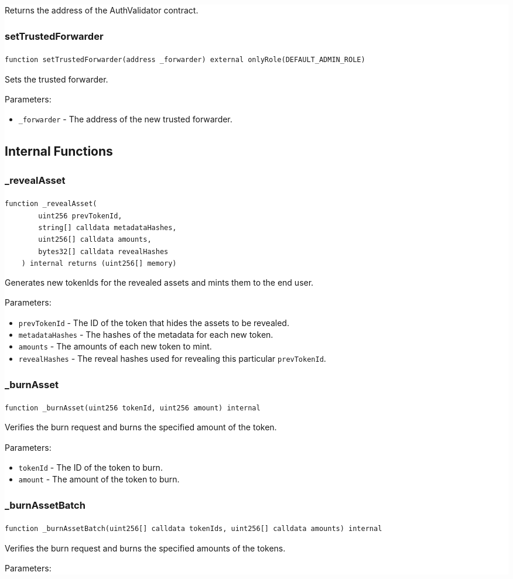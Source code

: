 Returns the address of the AuthValidator contract.

### setTrustedForwarder

```solidity
function setTrustedForwarder(address _forwarder) external onlyRole(DEFAULT_ADMIN_ROLE)
```

Sets the trusted forwarder.

Parameters:

- `_forwarder` - The address of the new trusted forwarder.

## Internal Functions

### \_revealAsset

```solidity
function _revealAsset(
        uint256 prevTokenId,
        string[] calldata metadataHashes,
        uint256[] calldata amounts,
        bytes32[] calldata revealHashes
    ) internal returns (uint256[] memory)
```

Generates new tokenIds for the revealed assets and mints them to the end user.

Parameters:

- `prevTokenId` - The ID of the token that hides the assets to be revealed.
- `metadataHashes` - The hashes of the metadata for each new token.
- `amounts` - The amounts of each new token to mint.
- `revealHashes` - The reveal hashes used for revealing this particular `prevTokenId`.

### \_burnAsset

```solidity
function _burnAsset(uint256 tokenId, uint256 amount) internal
```

Verifies the burn request and burns the specified amount of the token.

Parameters:

- `tokenId` - The ID of the token to burn.
- `amount` - The amount of the token to burn.

### \_burnAssetBatch

```solidity
function _burnAssetBatch(uint256[] calldata tokenIds, uint256[] calldata amounts) internal
```

Verifies the burn request and burns the specified amounts of the tokens.

Parameters:
